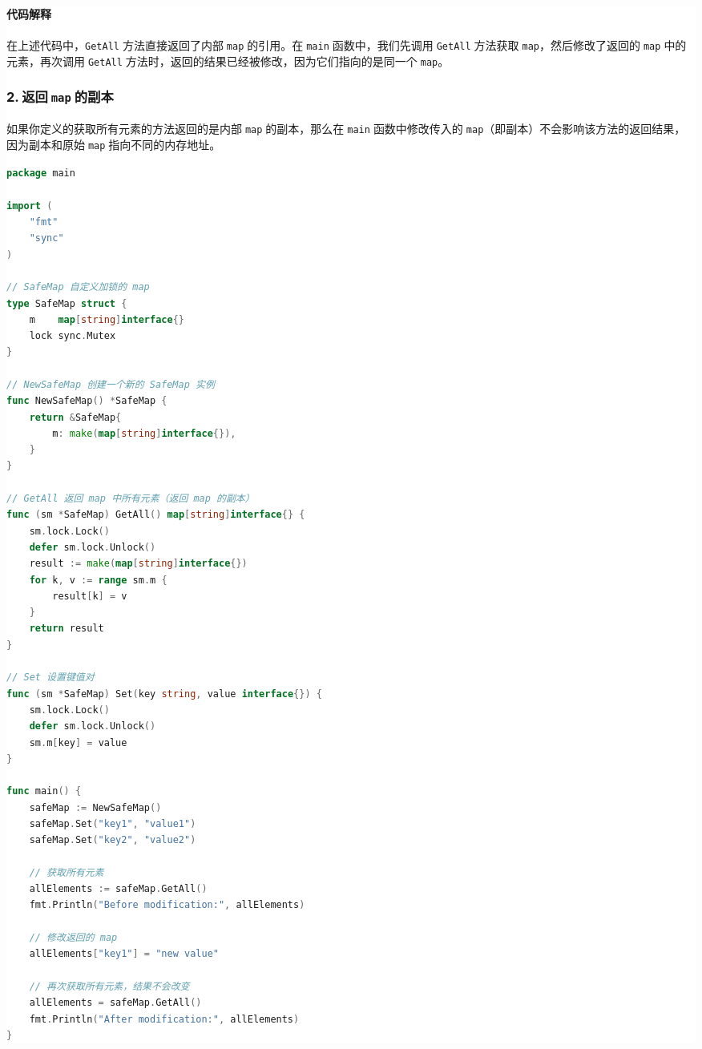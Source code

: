 #### 代码解释

在上述代码中，`GetAll` 方法直接返回了内部 `map` 的引用。在 `main` 函数中，我们先调用 `GetAll` 方法获取 `map`，然后修改了返回的 `map` 中的元素，再次调用 `GetAll` 方法时，返回的结果已经被修改，因为它们指向的是同一个 `map`。

### 2. 返回 `map` 的副本

如果你定义的获取所有元素的方法返回的是内部 `map` 的副本，那么在 `main` 函数中修改传入的 `map`（即副本）不会影响该方法的返回结果，因为副本和原始 `map` 指向不同的内存地址。

```go
package main

import (
    "fmt"
    "sync"
)

// SafeMap 自定义加锁的 map
type SafeMap struct {
    m    map[string]interface{}
    lock sync.Mutex
}

// NewSafeMap 创建一个新的 SafeMap 实例
func NewSafeMap() *SafeMap {
    return &SafeMap{
        m: make(map[string]interface{}),
    }
}

// GetAll 返回 map 中所有元素（返回 map 的副本）
func (sm *SafeMap) GetAll() map[string]interface{} {
    sm.lock.Lock()
    defer sm.lock.Unlock()
    result := make(map[string]interface{})
    for k, v := range sm.m {
        result[k] = v
    }
    return result
}

// Set 设置键值对
func (sm *SafeMap) Set(key string, value interface{}) {
    sm.lock.Lock()
    defer sm.lock.Unlock()
    sm.m[key] = value
}

func main() {
    safeMap := NewSafeMap()
    safeMap.Set("key1", "value1")
    safeMap.Set("key2", "value2")

    // 获取所有元素
    allElements := safeMap.GetAll()
    fmt.Println("Before modification:", allElements)

    // 修改返回的 map
    allElements["key1"] = "new value"

    // 再次获取所有元素，结果不会改变
    allElements = safeMap.GetAll()
    fmt.Println("After modification:", allElements)
}
```